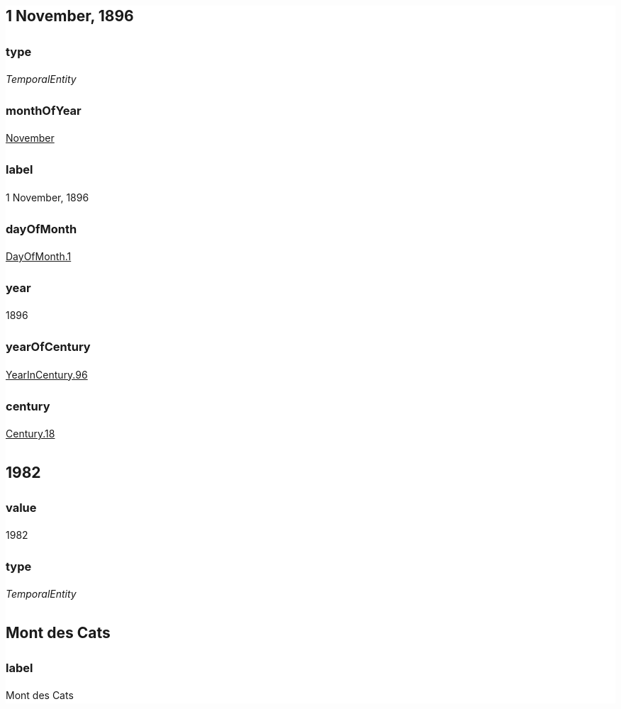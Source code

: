## 1 November, 1896

### type


*TemporalEntity*

### monthOfYear


[November](#November)

### label


1 November, 1896

### dayOfMonth


[DayOfMonth.1](#DayOfMonth.1)

### year


1896

### yearOfCentury


[YearInCentury.96](#YearInCentury.96)

### century


[Century.18](#Century.18)

## 1982

### value


1982

### type


*TemporalEntity*

## Mont des Cats

### label


Mont des Cats

